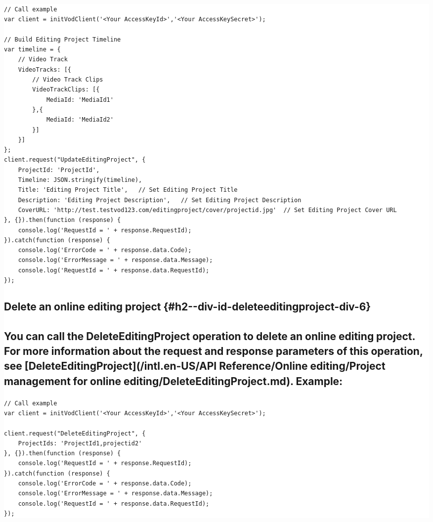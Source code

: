     // Call example
    var client = initVodClient('<Your AccessKeyId>','<Your AccessKeySecret>');
    
    // Build Editing Project Timeline
    var timeline = {
        // Video Track
        VideoTracks: [{
            // Video Track Clips
            VideoTrackClips: [{
                MediaId: 'MediaId1'
            },{
                MediaId: 'MediaId2'
            }]
        }]
    };
    client.request("UpdateEditingProject", {
        ProjectId: 'ProjectId',
        Timeline: JSON.stringify(timeline),
        Title: 'Editing Project Title',   // Set Editing Project Title
        Description: 'Editing Project Description',   // Set Editing Project Description
        CoverURL: 'http://test.testvod123.com/editingproject/cover/projectid.jpg'  // Set Editing Project Cover URL
    }, {}).then(function (response) {
        console.log('RequestId = ' + response.RequestId);
    }).catch(function (response) {
        console.log('ErrorCode = ' + response.data.Code);
        console.log('ErrorMessage = ' + response.data.Message);
        console.log('RequestId = ' + response.data.RequestId);
    });



Delete an online editing project {#h2--div-id-deleteeditingproject-div-6}
-------------------------------------------------------------------------

You can call the DeleteEditingProject operation to delete an online editing project.
For more information about the request and response parameters of this operation, see [DeleteEditingProject](/intl.en-US/API Reference/Online editing/Project management for online editing/DeleteEditingProject.md). Example: 
---------------------------------------------------------------------------------------------------------------------------------------------------------------------------------------------------------------------------------------------------------------------------------------------------------------------------------------------------------------------

    // Call example
    var client = initVodClient('<Your AccessKeyId>','<Your AccessKeySecret>');
    
    client.request("DeleteEditingProject", {
        ProjectIds: 'ProjectId1,projectid2'
    }, {}).then(function (response) {
        console.log('RequestId = ' + response.RequestId);
    }).catch(function (response) {
        console.log('ErrorCode = ' + response.data.Code);
        console.log('ErrorMessage = ' + response.data.Message);
        console.log('RequestId = ' + response.data.RequestId);
    });
